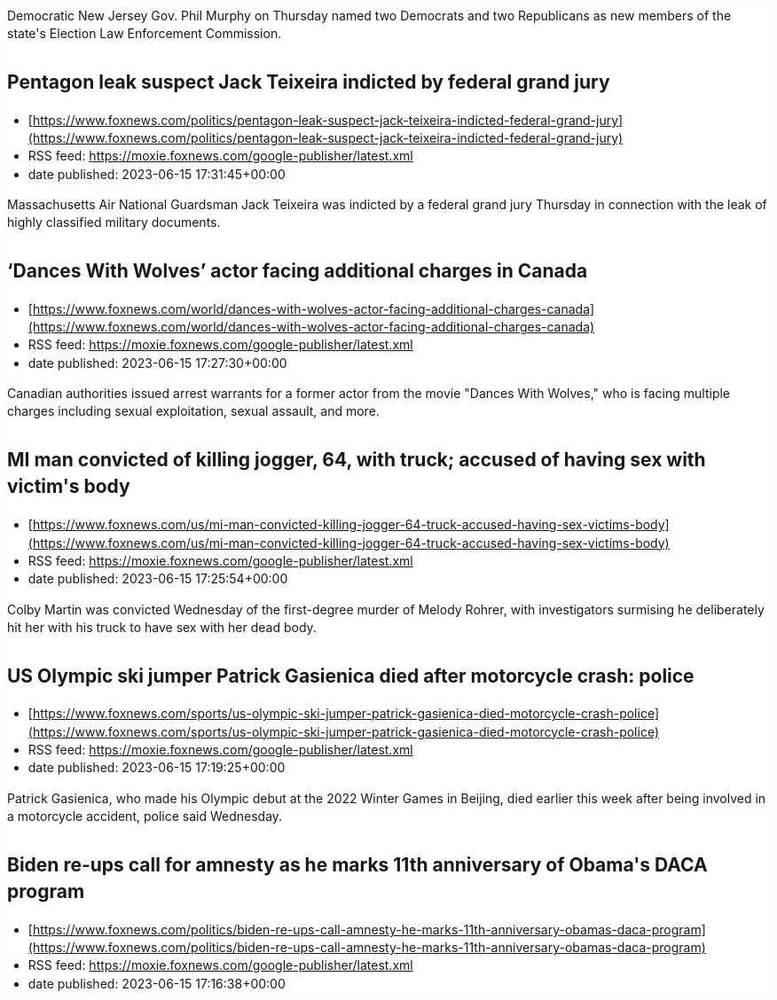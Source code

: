 Democratic New Jersey Gov. Phil Murphy on Thursday named two Democrats and two Republicans as new members of the state&apos;s Election Law Enforcement Commission.

## Pentagon leak suspect Jack Teixeira indicted by federal grand jury
 - [https://www.foxnews.com/politics/pentagon-leak-suspect-jack-teixeira-indicted-federal-grand-jury](https://www.foxnews.com/politics/pentagon-leak-suspect-jack-teixeira-indicted-federal-grand-jury)
 - RSS feed: https://moxie.foxnews.com/google-publisher/latest.xml
 - date published: 2023-06-15 17:31:45+00:00

Massachusetts Air National Guardsman Jack Teixeira was indicted by a federal grand jury Thursday in connection with the leak of highly classified military documents.

## ‘Dances With Wolves’ actor facing additional charges in Canada
 - [https://www.foxnews.com/world/dances-with-wolves-actor-facing-additional-charges-canada](https://www.foxnews.com/world/dances-with-wolves-actor-facing-additional-charges-canada)
 - RSS feed: https://moxie.foxnews.com/google-publisher/latest.xml
 - date published: 2023-06-15 17:27:30+00:00

Canadian authorities issued arrest warrants for a former actor from the movie &quot;Dances With Wolves,&quot; who is facing multiple charges including sexual exploitation, sexual assault, and more.

## MI man convicted of killing jogger, 64, with truck; accused of having sex with victim's body
 - [https://www.foxnews.com/us/mi-man-convicted-killing-jogger-64-truck-accused-having-sex-victims-body](https://www.foxnews.com/us/mi-man-convicted-killing-jogger-64-truck-accused-having-sex-victims-body)
 - RSS feed: https://moxie.foxnews.com/google-publisher/latest.xml
 - date published: 2023-06-15 17:25:54+00:00

Colby Martin was convicted Wednesday of the first-degree murder of Melody Rohrer, with investigators surmising he deliberately hit her with his truck to have sex with her dead body.

## US Olympic ski jumper Patrick Gasienica died after motorcycle crash: police
 - [https://www.foxnews.com/sports/us-olympic-ski-jumper-patrick-gasienica-died-motorcycle-crash-police](https://www.foxnews.com/sports/us-olympic-ski-jumper-patrick-gasienica-died-motorcycle-crash-police)
 - RSS feed: https://moxie.foxnews.com/google-publisher/latest.xml
 - date published: 2023-06-15 17:19:25+00:00

Patrick Gasienica, who made his Olympic debut at the 2022 Winter Games in Beijing, died earlier this week after being involved in a motorcycle accident, police said Wednesday.

## Biden re-ups call for amnesty as he marks 11th anniversary of Obama's DACA program
 - [https://www.foxnews.com/politics/biden-re-ups-call-amnesty-he-marks-11th-anniversary-obamas-daca-program](https://www.foxnews.com/politics/biden-re-ups-call-amnesty-he-marks-11th-anniversary-obamas-daca-program)
 - RSS feed: https://moxie.foxnews.com/google-publisher/latest.xml
 - date published: 2023-06-15 17:16:38+00:00

